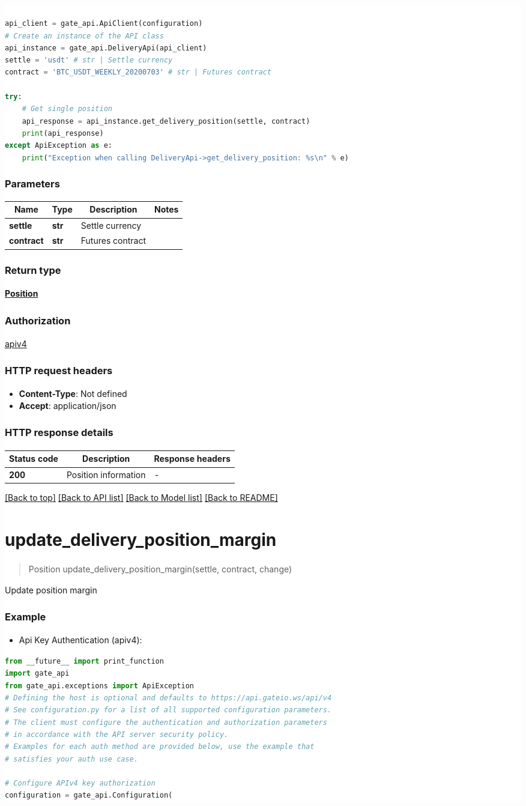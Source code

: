 ```python

api_client = gate_api.ApiClient(configuration)
# Create an instance of the API class
api_instance = gate_api.DeliveryApi(api_client)
settle = 'usdt' # str | Settle currency
contract = 'BTC_USDT_WEEKLY_20200703' # str | Futures contract

try:
    # Get single position
    api_response = api_instance.get_delivery_position(settle, contract)
    print(api_response)
except ApiException as e:
    print("Exception when calling DeliveryApi->get_delivery_position: %s\n" % e)
```

### Parameters

Name | Type | Description  | Notes
------------- | ------------- | ------------- | -------------
 **settle** | **str**| Settle currency | 
 **contract** | **str**| Futures contract | 

### Return type

[**Position**](Position.md)

### Authorization

[apiv4](../README.md#apiv4)

### HTTP request headers

 - **Content-Type**: Not defined
 - **Accept**: application/json

### HTTP response details
| Status code | Description | Response headers |
|-------------|-------------|------------------|
**200** | Position information |  -  |

[[Back to top]](#) [[Back to API list]](../README.md#documentation-for-api-endpoints) [[Back to Model list]](../README.md#documentation-for-models) [[Back to README]](../README.md)

# **update_delivery_position_margin**
> Position update_delivery_position_margin(settle, contract, change)

Update position margin

### Example

* Api Key Authentication (apiv4):
```python
from __future__ import print_function
import gate_api
from gate_api.exceptions import ApiException
# Defining the host is optional and defaults to https://api.gateio.ws/api/v4
# See configuration.py for a list of all supported configuration parameters.
# The client must configure the authentication and authorization parameters
# in accordance with the API server security policy.
# Examples for each auth method are provided below, use the example that
# satisfies your auth use case.

# Configure APIv4 key authorization
configuration = gate_api.Configuration(
```